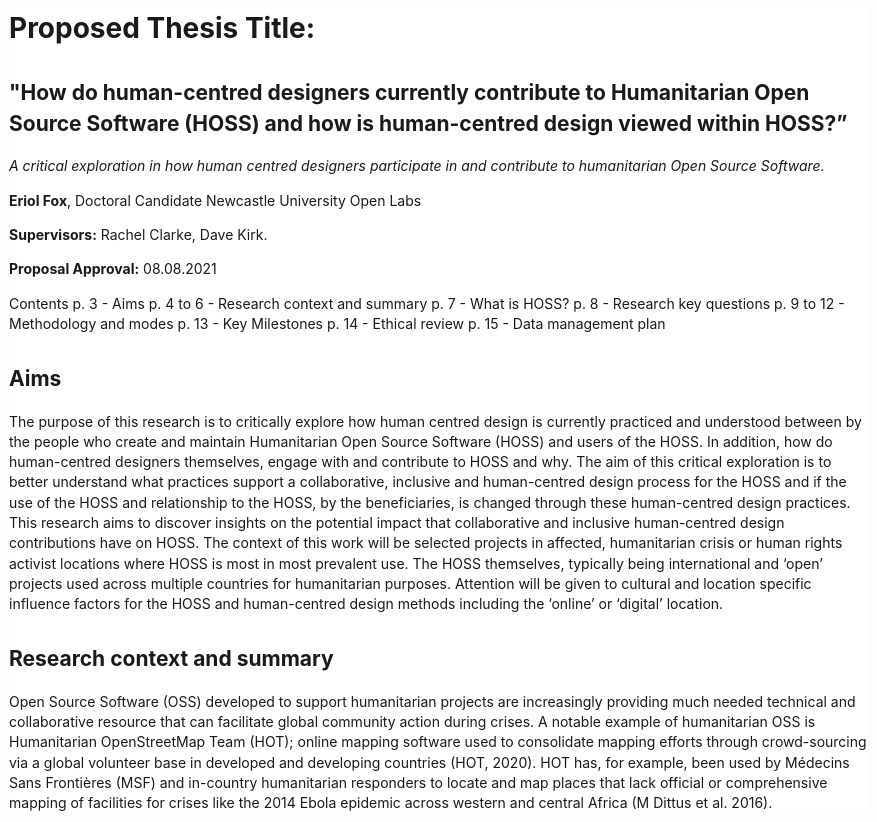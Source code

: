 # Proposed Thesis Title:
## "How do human-centred designers currently contribute to Humanitarian Open Source Software (HOSS) and how is human-centred design viewed within HOSS?”
_A critical exploration in how human centred designers participate in and contribute to humanitarian Open Source Software._

**Eriol Fox**, Doctoral Candidate Newcastle University Open Labs

**Supervisors:** Rachel Clarke, Dave Kirk.

**Proposal Approval:** 08.08.2021

Contents
p. 3 - Aims
p. 4 to 6 - Research context and summary
p. 7 - What is HOSS?
p. 8 - Research key questions
p. 9 to 12 - Methodology and modes
p. 13 - Key Milestones
p. 14 - Ethical review
p. 15 - Data management plan


## Aims
The purpose of this research is to critically explore how human centred design is currently practiced and understood between by the people who create and maintain Humanitarian Open Source Software (HOSS) and users of the HOSS. In addition, how do human-centred designers themselves, engage with and contribute to HOSS and why. The aim of this critical exploration is to better understand what practices support a collaborative, inclusive and human-centred design process for the HOSS and if the use of the HOSS and relationship to the HOSS, by the beneficiaries, is changed through these human-centred design practices. This research aims to discover insights on the potential impact that collaborative and inclusive human-centred design contributions have on HOSS. The context of this work will be selected projects in affected, humanitarian crisis or human rights activist locations where HOSS is most in most prevalent use. The HOSS themselves, typically being international and ‘open’ projects used across multiple countries for humanitarian purposes.
Attention will be given to cultural and location specific influence factors for the HOSS and human-centred design methods including the ‘online’ or ‘digital’ location.


## Research context and summary
Open Source Software (OSS) developed to support humanitarian projects are increasingly providing much needed technical and
collaborative resource that can facilitate global community action during crises. A notable example of humanitarian OSS is Humanitarian OpenStreetMap Team (HOT); online mapping software used to consolidate mapping efforts through crowd-sourcing via a global volunteer base in developed and developing countries (HOT, 2020). HOT has, for example, been used by Médecins Sans Frontières (MSF) and in-country humanitarian responders to locate and map places that lack official or comprehensive mapping of facilities for crises like the 2014 Ebola epidemic across western and central Africa (M Dittus et al. 2016).

